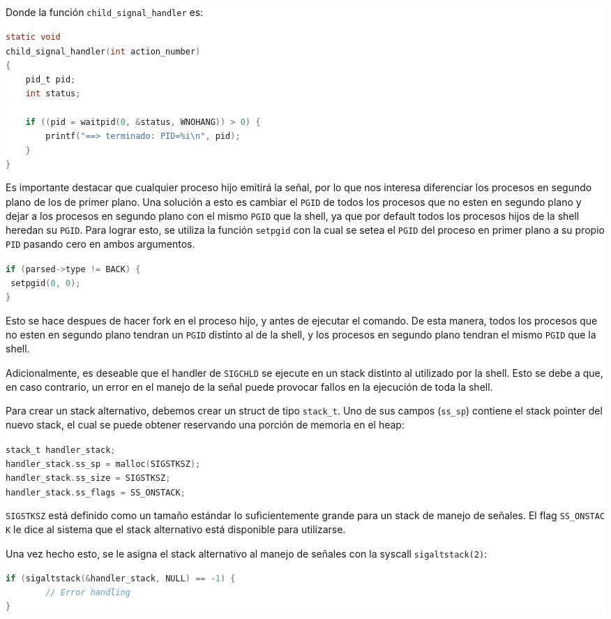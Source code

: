 Donde la función `child_signal_handler` es:

```c
static void
child_signal_handler(int action_number)
{
	pid_t pid;
	int status;

	if ((pid = waitpid(0, &status, WNOHANG)) > 0) {
		printf("==> terminado: PID=%i\n", pid);
	}
}
```

Es importante destacar que cualquier proceso hijo emitirá la señal, por lo que nos interesa diferenciar los procesos en segundo plano de los de primer plano. Una solución a esto es cambiar el `PGID` de todos los procesos que no esten en segundo plano y dejar a los procesos en segundo plano con el mismo `PGID` que la shell, ya que por default todos los procesos hijos de la shell heredan su `PGID`. Para lograr esto, se utiliza la función `setpgid` con la cual se setea el `PGID` del proceso en primer plano a su propio `PID` pasando cero en ambos argumentos.

```c
if (parsed->type != BACK) {
 setpgid(0, 0);
}
```

Esto se hace despues de hacer fork en el proceso hijo, y antes de ejecutar el comando. De esta manera, todos los procesos que no esten en segundo plano tendran un `PGID` distinto al de la shell, y los procesos en segundo plano tendran el mismo `PGID` que la shell.

Adicionalmente, es deseable que el handler de `SIGCHLD` se ejecute en un stack distinto al utilizado por la shell. Esto se debe a que, en caso contrario, un error en el manejo de la señal puede provocar fallos en la ejecución de toda la shell.

Para crear un stack alternativo, debemos crear un struct de tipo `stack_t`. Uno de sus campos (`ss_sp`) contiene el stack pointer del nuevo stack, el cual se puede obtener reservando una porción de memoria en el heap:

```c
stack_t handler_stack;
handler_stack.ss_sp = malloc(SIGSTKSZ);
handler_stack.ss_size = SIGSTKSZ;
handler_stack.ss_flags = SS_ONSTACK;
```

`SIGSTKSZ` está definido como un tamaño estándar lo suficientemente grande para un stack de manejo de señales. El flag `SS_ONSTACK` le dice al sistema que el stack alternativo está disponible para utilizarse.

Una vez hecho esto, se le asigna el stack alternativo al manejo de señales con la syscall `sigaltstack(2)`:

```c
if (sigaltstack(&handler_stack, NULL) == -1) {
        // Error handling
}
```
